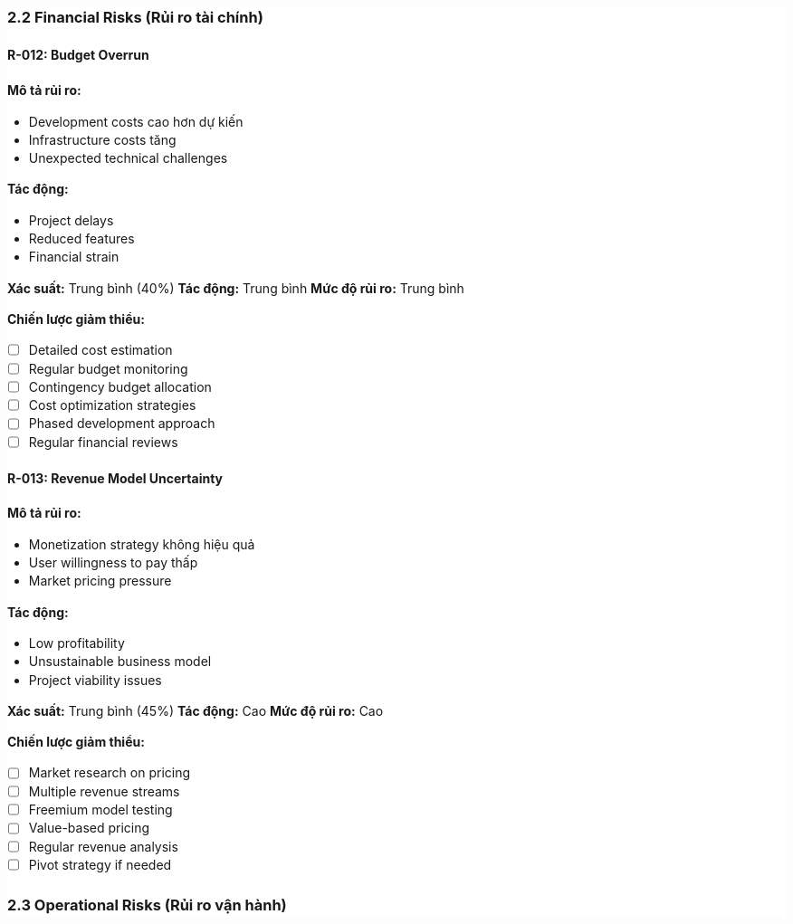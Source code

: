 ### 2.2 Financial Risks (Rủi ro tài chính)

#### R-012: Budget Overrun

**Mô tả rủi ro:**

- Development costs cao hơn dự kiến
- Infrastructure costs tăng
- Unexpected technical challenges

**Tác động:**

- Project delays
- Reduced features
- Financial strain

**Xác suất:** Trung bình (40%)
**Tác động:** Trung bình
**Mức độ rủi ro:** Trung bình

**Chiến lược giảm thiểu:**

- [ ] Detailed cost estimation
- [ ] Regular budget monitoring
- [ ] Contingency budget allocation
- [ ] Cost optimization strategies
- [ ] Phased development approach
- [ ] Regular financial reviews

#### R-013: Revenue Model Uncertainty

**Mô tả rủi ro:**

- Monetization strategy không hiệu quả
- User willingness to pay thấp
- Market pricing pressure

**Tác động:**

- Low profitability
- Unsustainable business model
- Project viability issues

**Xác suất:** Trung bình (45%)
**Tác động:** Cao
**Mức độ rủi ro:** Cao

**Chiến lược giảm thiểu:**

- [ ] Market research on pricing
- [ ] Multiple revenue streams
- [ ] Freemium model testing
- [ ] Value-based pricing
- [ ] Regular revenue analysis
- [ ] Pivot strategy if needed

### 2.3 Operational Risks (Rủi ro vận hành)
